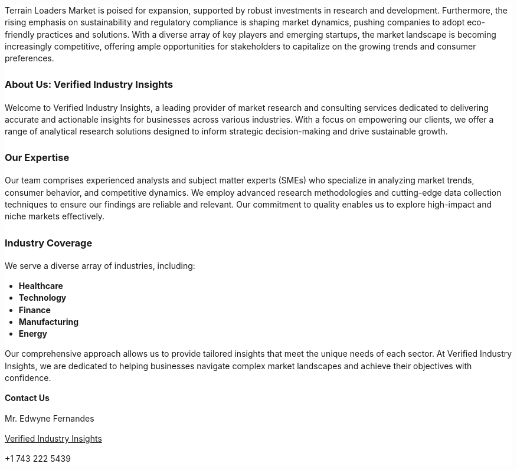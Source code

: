 Terrain Loaders Market is poised for expansion, supported by robust investments in research and development. Furthermore, the rising emphasis on sustainability and regulatory compliance is shaping market dynamics, pushing companies to adopt eco-friendly practices and solutions. With a diverse array of key players and emerging startups, the market landscape is becoming increasingly competitive, offering ample opportunities for stakeholders to capitalize on the growing trends and consumer preferences.</p><h3>About Us: Verified Industry Insights</h3><p>Welcome to Verified Industry Insights, a leading provider of market research and consulting services dedicated to delivering accurate and actionable insights for businesses across various industries. With a focus on empowering our clients, we offer a range of analytical research solutions designed to inform strategic decision-making and drive sustainable growth.</p><h3>Our Expertise</h3><p>Our team comprises experienced analysts and subject matter experts (SMEs) who specialize in analyzing market trends, consumer behavior, and competitive dynamics. We employ advanced research methodologies and cutting-edge data collection techniques to ensure our findings are reliable and relevant. Our commitment to quality enables us to explore high-impact and niche markets effectively.</p><h3>Industry Coverage</h3><p>We serve a diverse array of industries, including:</p><ul><li><strong>Healthcare</strong></li><li><strong>Technology</strong></li><li><strong>Finance</strong></li><li><strong>Manufacturing</strong></li><li><strong>Energy</strong></li></ul><p>Our comprehensive approach allows us to provide tailored insights that meet the unique needs of each sector. At Verified Industry Insights, we are dedicated to helping businesses navigate complex market landscapes and achieve their objectives with confidence.</p><p><strong>Contact Us</strong></p><p>Mr. Edwyne Fernandes</p><p><a href="https://www.verifiedindustryinsights.com/">Verified Industry Insights</a></p><p>+1 743 222 5439</p>
